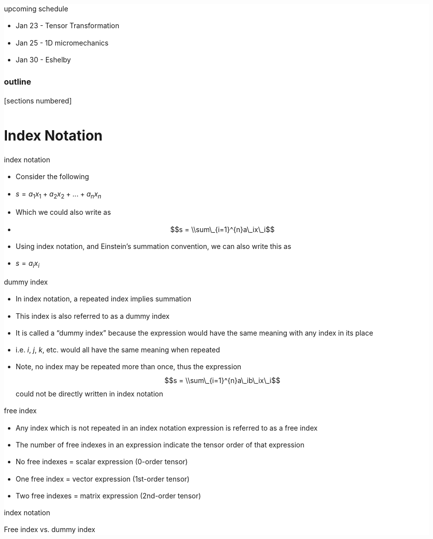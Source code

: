 <span>upcoming schedule</span>

-   Jan 23 - Tensor Transformation

-   Jan 25 - 1D micromechanics

-   Jan 30 - Eshelby

### outline

\[sections numbered\]

Index Notation
==============

<span>index notation</span>

-   Consider the following

-   
    *s* = *a*<sub>1</sub>*x*<sub>1</sub> + *a*<sub>2</sub>*x*<sub>2</sub> + ... + *a*<sub>*n*</sub>*x*<sub>*n*</sub>

-   Which we could also write as

-   
    $$s = \\sum\_{i=1}^{n}a\_ix\_i$$

-   Using index notation, and Einstein’s summation convention, we can also write this as

-   
    *s* = *a*<sub>*i*</sub>*x*<sub>*i*</sub>

<span>dummy index</span>

-   In index notation, a repeated index implies summation

-   This index is also referred to as a dummy index

-   It is called a “dummy index” because the expression would have the same meaning with any index in its place

-   i.e. *i*, *j*, *k*, etc. would all have the same meaning when repeated

-   Note, no index may be repeated more than once, thus the expression
    $$s = \\sum\_{i=1}^{n}a\_ib\_ix\_i$$
     could not be directly written in index notation

<span>free index</span>

-   Any index which is not repeated in an index notation expression is referred to as a free index

-   The number of free indexes in an expression indicate the tensor order of that expression

-   No free indexes = scalar expression (0-order tensor)

-   One free index = vector expression (1st-order tensor)

-   Two free indexes = matrix expression (2nd-order tensor)

<span>index notation</span>

Free index vs. dummy index
